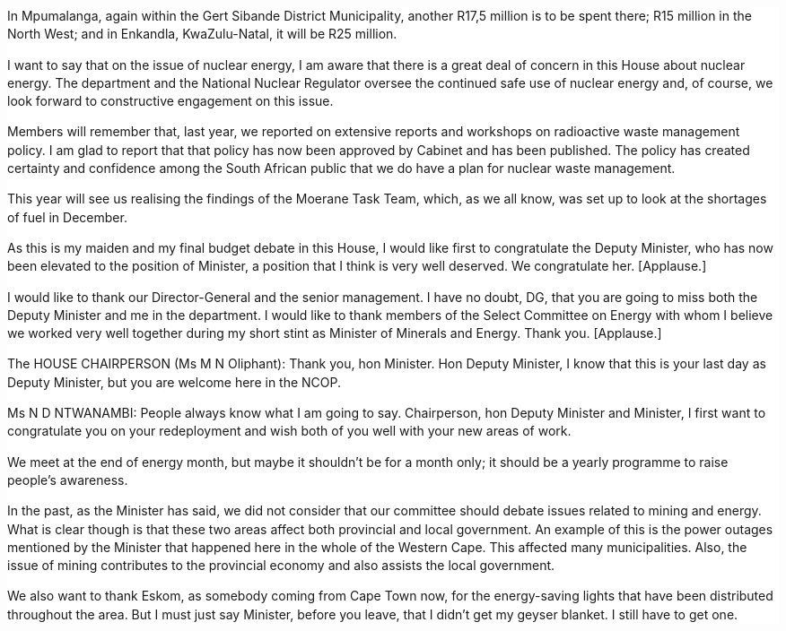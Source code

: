 In Mpumalanga, again within the Gert Sibande District Municipality, another
R17,5 million is to be spent there; R15 million in the North West; and in
Enkandla, KwaZulu-Natal, it will be R25 million.

I want to say that on the issue of nuclear energy, I am aware that there is
a great deal of concern in this House about nuclear energy. The department
and the National Nuclear Regulator oversee the continued safe use of
nuclear energy and, of course, we look forward to constructive engagement
on this issue.

Members will remember that, last year, we reported on extensive reports and
workshops on radioactive waste management policy. I am glad to report that
that policy has now been approved by Cabinet and has been published. The
policy has created certainty and confidence among the South African public
that we do have a plan for nuclear waste management.

This year will see us realising the findings of the Moerane Task Team,
which, as we all know, was set up to look at the shortages of fuel in
December.

As this is my maiden and my final budget debate in this House, I would like
first to congratulate the Deputy Minister, who has now been elevated to the
position of Minister, a position that I think is very well deserved. We
congratulate her. [Applause.]

I would like to thank our Director-General and the senior management. I
have no doubt, DG, that you are going to miss both the Deputy Minister and
me in the department. I would like to thank members of the Select Committee
on Energy with whom I believe we worked very well together during my short
stint as Minister of Minerals and Energy. Thank you. [Applause.]

The HOUSE CHAIRPERSON (Ms M N Oliphant): Thank you, hon Minister. Hon
Deputy Minister, I know that this is your last day as Deputy Minister, but
you are welcome here in the NCOP.

Ms N D NTWANAMBI: People always know what I am going to say. Chairperson,
hon Deputy Minister and Minister, I first want to congratulate you on your
redeployment and wish both of you well with your new areas of work.

We meet at the end of energy month, but maybe it shouldn’t be for a month
only; it should be a yearly programme to raise people’s
awareness.

In the past, as the Minister has said, we did not consider that our
committee should debate issues related to mining and energy. What is clear
though is that these two areas affect both provincial and local government.
An example of this is the power outages mentioned by the Minister that
happened here in the whole of the Western Cape. This affected many
municipalities. Also, the issue of mining contributes to the provincial
economy and also assists the local government.

We also want to thank Eskom, as somebody coming from Cape Town now, for the
energy-saving lights that have been distributed throughout the area. But I
must just say Minister, before you leave, that I didn’t get my geyser
blanket. I still have to get one.
